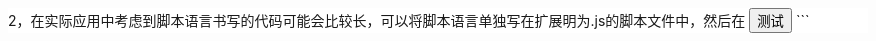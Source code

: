 2，在实际应用中考虑到脚本语言书写的代码可能会比较长，可以将脚本语言单独写在扩展明为.js的脚本文件中，然后在<script>标记中设置src属性的值为脚本文件的位置和名称 

HTML中

```html
<html>

<head>
    <meta http-equiv="Content-Type" content="text/html; charset=utf-8">
    <title>JavaScript初级</title>
    <script src="2.js" type="text/javascript"></script>
</head>

<body> <input type=button value=测试 onclick="test();" /> </body>

</html>
```

2.js中

```html
function test() { alert("我的第一个js程序！"); }//不能再js文件中写：
<script>标记，这个标记是html标记!	
```

## **二，<script\>标记的使用要点**

<script>标记可以置于页面任意位置！ 

<script>定义函数一般置于<head>中 

<script>可以直接写js语句。 

注意事项:

1.<script type="text/javascript" src="js/test01.js" /> 此语法不符合html规范.

2.如果script 中存在加载外部js文件,而且又在标签中含有ja代码块,则只会下载并执行外部脚本文件,嵌入的代码会被忽略.

3.浏览器按照<script>元素在页面中出现的先后顺序对它们依次进行解析

4.如果将js放入<head>元素中引用,当js代码很多的时候,会导致浏览器在呈现页面时，出现明显的延迟,而延迟期间浏览器窗口是一片空白,为了避免这个问题,一般将全部的js放在<body>元素中页面的内容后面引用

```html
<html>

<head>
    <meta http-equiv="Content-Type" content="text/html; charset=utf-8">
    <title>JavaScript初级</title>
    <script>            
        function test() { alert("我的第一个js程序！"); }        
    </script>
</head>

<body> 
    <input type=button value=测试 onclick="test();" />
    <script>            
        alert("script标记可以置于页面任意部分！甚至可以直接执行js语句！");       
    </script>
</body>

</html>
```
